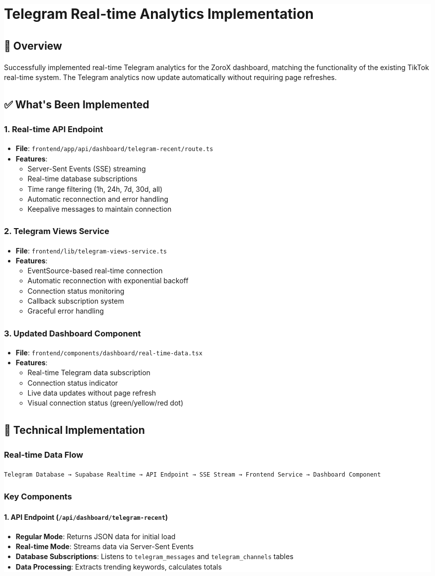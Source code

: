 # Telegram Real-time Analytics Implementation

## 🎯 Overview

Successfully implemented real-time Telegram analytics for the ZoroX dashboard, matching the functionality of the existing TikTok real-time system. The Telegram analytics now update automatically without requiring page refreshes.

## ✅ What's Been Implemented

### 1. **Real-time API Endpoint**
- **File**: `frontend/app/api/dashboard/telegram-recent/route.ts`
- **Features**:
  - Server-Sent Events (SSE) streaming
  - Real-time database subscriptions
  - Time range filtering (1h, 24h, 7d, 30d, all)
  - Automatic reconnection and error handling
  - Keepalive messages to maintain connection

### 2. **Telegram Views Service**
- **File**: `frontend/lib/telegram-views-service.ts`
- **Features**:
  - EventSource-based real-time connection
  - Automatic reconnection with exponential backoff
  - Connection status monitoring
  - Callback subscription system
  - Graceful error handling

### 3. **Updated Dashboard Component**
- **File**: `frontend/components/dashboard/real-time-data.tsx`
- **Features**:
  - Real-time Telegram data subscription
  - Connection status indicator
  - Live data updates without page refresh
  - Visual connection status (green/yellow/red dot)

## 🔧 Technical Implementation

### Real-time Data Flow
```
Telegram Database → Supabase Realtime → API Endpoint → SSE Stream → Frontend Service → Dashboard Component
```

### Key Components

#### 1. **API Endpoint** (`/api/dashboard/telegram-recent`)
- **Regular Mode**: Returns JSON data for initial load
- **Real-time Mode**: Streams data via Server-Sent Events
- **Database Subscriptions**: Listens to `telegram_messages` and `telegram_channels` tables
- **Data Processing**: Extracts trending keywords, calculates totals

